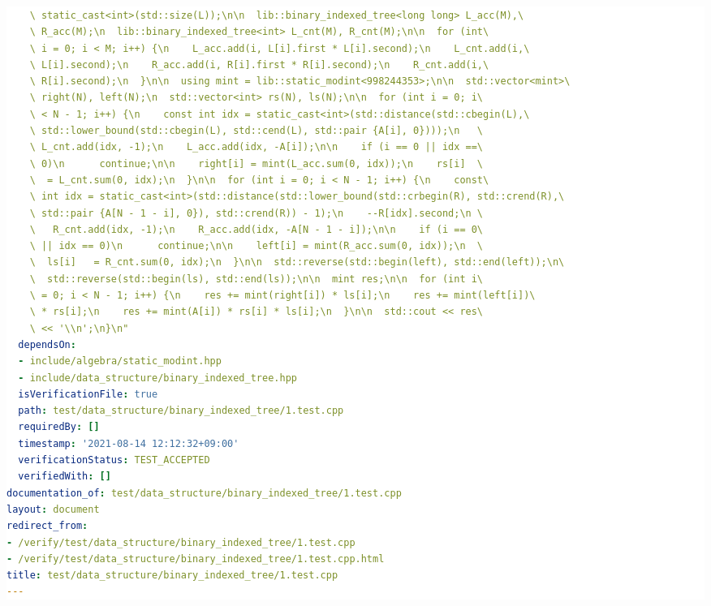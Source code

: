```yaml
    \ static_cast<int>(std::size(L));\n\n  lib::binary_indexed_tree<long long> L_acc(M),\
    \ R_acc(M);\n  lib::binary_indexed_tree<int> L_cnt(M), R_cnt(M);\n\n  for (int\
    \ i = 0; i < M; i++) {\n    L_acc.add(i, L[i].first * L[i].second);\n    L_cnt.add(i,\
    \ L[i].second);\n    R_acc.add(i, R[i].first * R[i].second);\n    R_cnt.add(i,\
    \ R[i].second);\n  }\n\n  using mint = lib::static_modint<998244353>;\n\n  std::vector<mint>\
    \ right(N), left(N);\n  std::vector<int> rs(N), ls(N);\n\n  for (int i = 0; i\
    \ < N - 1; i++) {\n    const int idx = static_cast<int>(std::distance(std::cbegin(L),\
    \ std::lower_bound(std::cbegin(L), std::cend(L), std::pair {A[i], 0})));\n   \
    \ L_cnt.add(idx, -1);\n    L_acc.add(idx, -A[i]);\n\n    if (i == 0 || idx ==\
    \ 0)\n      continue;\n\n    right[i] = mint(L_acc.sum(0, idx));\n    rs[i]  \
    \  = L_cnt.sum(0, idx);\n  }\n\n  for (int i = 0; i < N - 1; i++) {\n    const\
    \ int idx = static_cast<int>(std::distance(std::lower_bound(std::crbegin(R), std::crend(R),\
    \ std::pair {A[N - 1 - i], 0}), std::crend(R)) - 1);\n    --R[idx].second;\n \
    \   R_cnt.add(idx, -1);\n    R_acc.add(idx, -A[N - 1 - i]);\n\n    if (i == 0\
    \ || idx == 0)\n      continue;\n\n    left[i] = mint(R_acc.sum(0, idx));\n  \
    \  ls[i]   = R_cnt.sum(0, idx);\n  }\n\n  std::reverse(std::begin(left), std::end(left));\n\
    \  std::reverse(std::begin(ls), std::end(ls));\n\n  mint res;\n\n  for (int i\
    \ = 0; i < N - 1; i++) {\n    res += mint(right[i]) * ls[i];\n    res += mint(left[i])\
    \ * rs[i];\n    res += mint(A[i]) * rs[i] * ls[i];\n  }\n\n  std::cout << res\
    \ << '\\n';\n}\n"
  dependsOn:
  - include/algebra/static_modint.hpp
  - include/data_structure/binary_indexed_tree.hpp
  isVerificationFile: true
  path: test/data_structure/binary_indexed_tree/1.test.cpp
  requiredBy: []
  timestamp: '2021-08-14 12:12:32+09:00'
  verificationStatus: TEST_ACCEPTED
  verifiedWith: []
documentation_of: test/data_structure/binary_indexed_tree/1.test.cpp
layout: document
redirect_from:
- /verify/test/data_structure/binary_indexed_tree/1.test.cpp
- /verify/test/data_structure/binary_indexed_tree/1.test.cpp.html
title: test/data_structure/binary_indexed_tree/1.test.cpp
---
```

